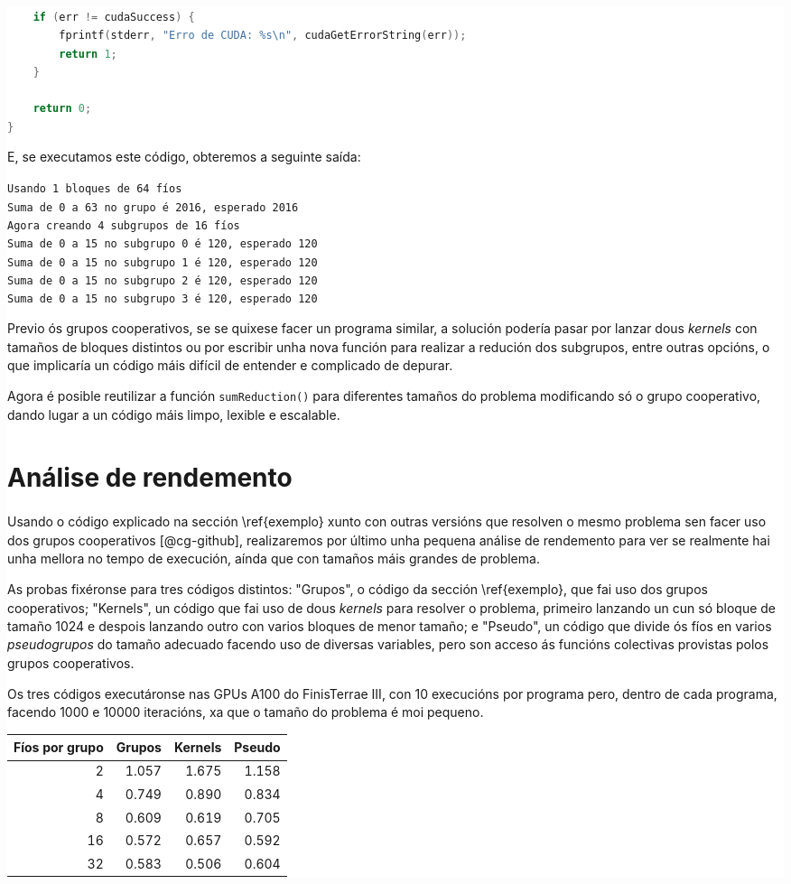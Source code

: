 ```cpp
    if (err != cudaSuccess) {
        fprintf(stderr, "Erro de CUDA: %s\n", cudaGetErrorString(err));
        return 1;
    }

    return 0;
}
```

E, se executamos este código, obteremos a seguinte saída:

```
Usando 1 bloques de 64 fíos
Suma de 0 a 63 no grupo é 2016, esperado 2016
Agora creando 4 subgrupos de 16 fíos
Suma de 0 a 15 no subgrupo 0 é 120, esperado 120
Suma de 0 a 15 no subgrupo 1 é 120, esperado 120
Suma de 0 a 15 no subgrupo 2 é 120, esperado 120
Suma de 0 a 15 no subgrupo 3 é 120, esperado 120
```



Previo ós grupos cooperativos, se se quixese facer un programa similar, a solución podería pasar por lanzar dous *kernels* con tamaños de bloques distintos ou por escribir unha nova función para realizar a redución dos subgrupos, entre outras opcións, o que implicaría un código máis difícil de entender e complicado de depurar.

Agora é posible reutilizar a función `sumReduction()` para diferentes tamaños do problema modificando só o grupo cooperativo, dando lugar a un código máis limpo, lexible e escalable.

# Análise de rendemento

Usando o código explicado na sección \ref{exemplo} xunto con outras versións que resolven o mesmo problema sen facer uso dos grupos cooperativos [@cg-github], realizaremos por último unha pequena análise de rendemento para ver se realmente hai unha mellora no tempo de execución, aínda que con tamaños máis grandes de problema.

As probas fixéronse para tres códigos distintos: "Grupos", o código da sección \ref{exemplo}, que fai uso dos grupos cooperativos; "Kernels", un código que fai uso de dous *kernels* para resolver o problema, primeiro lanzando un cun só bloque de tamaño 1024 e despois lanzando outro con varios bloques de menor tamaño; e "Pseudo", un código que divide ós fíos en varios *pseudogrupos* do tamaño adecuado facendo uso de diversas variables, pero son acceso ás funcións colectivas provistas polos grupos cooperativos.

Os tres códigos executáronse nas GPUs A100 do FinisTerrae III, con 10 execucións por programa pero, dentro de cada programa, facendo 1000 e 10000 iteracións, xa que o tamaño do problema é moi pequeno.

| **Fíos por grupo** | **Grupos** | **Kernels** | **Pseudo** |
|-------------------:|-----------:|------------:|-----------:|
|                  2 | 1.057      | 1.675       | 1.158      |
|                  4 | 0.749      | 0.890       | 0.834      |
|                  8 | 0.609      | 0.619       | 0.705      |
|                 16 | 0.572      | 0.657       | 0.592      |
|                 32 | 0.583      | 0.506       | 0.604      |
